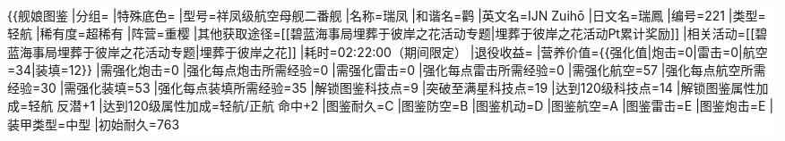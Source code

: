 {{舰娘图鉴
|分组=
|特殊底色=
|型号=祥凤级航空母舰二番舰
|名称=瑞凤
|和谐名=鹳
|英文名=IJN Zuihō
|日文名=瑞鳳
|编号=221
|类型=轻航
|稀有度=超稀有
|阵营=重樱
|其他获取途径=[[碧蓝海事局埋葬于彼岸之花活动专题|埋葬于彼岸之花活动Pt累计奖励]]
|相关活动=[[碧蓝海事局埋葬于彼岸之花活动专题|埋葬于彼岸之花]]
|耗时=02:22:00（期间限定）
|退役收益=
|营养价值={{强化值|炮击=0|雷击=0|航空=34|装填=12}}
|需强化炮击=0
|强化每点炮击所需经验=0
|需强化雷击=0
|强化每点雷击所需经验=0
|需强化航空=57
|强化每点航空所需经验=30
|需强化装填=53
|强化每点装填所需经验=35
|解锁图鉴科技点=9
|突破至满星科技点=19
|达到120级科技点=14
|解锁图鉴属性加成=轻航 反潜+1
|达到120级属性加成=轻航/正航 命中+2
|图鉴耐久=C
|图鉴防空=B
|图鉴机动=D
|图鉴航空=A
|图鉴雷击=E
|图鉴炮击=E
|装甲类型=中型
|初始耐久=763